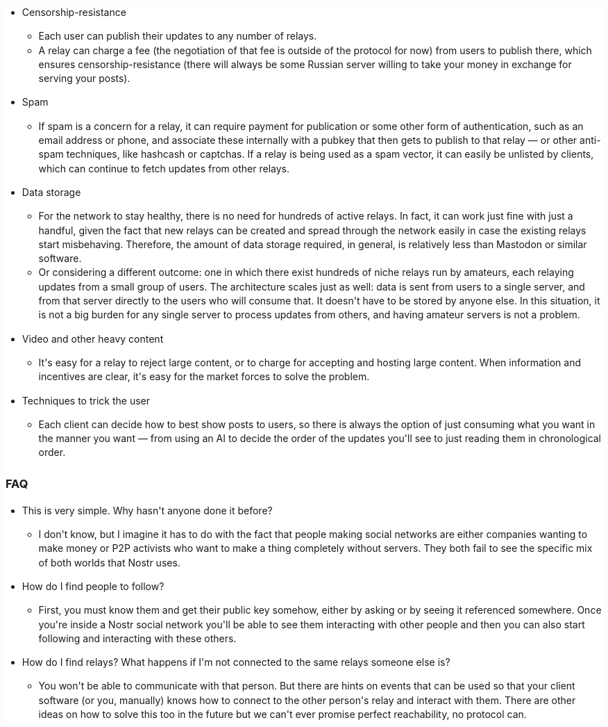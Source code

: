 - Censorship-resistance

    - Each user can publish their updates to any number of relays.
    - A relay can charge a fee (the negotiation of that fee is outside of the protocol for now) from users to publish there, which ensures censorship-resistance (there will always be some Russian server willing to take your money in exchange for serving your posts).

- Spam

    - If spam is a concern for a relay, it can require payment for publication or some other form of authentication, such as an email address or phone, and associate these internally with a pubkey that then gets to publish to that relay — or other anti-spam techniques, like hashcash or captchas. If a relay is being used as a spam vector, it can easily be unlisted by clients, which can continue to fetch updates from other relays.

- Data storage

    - For the network to stay healthy, there is no need for hundreds of active relays. In fact, it can work just fine with just a handful, given the fact that new relays can be created and spread through the network easily in case the existing relays start misbehaving. Therefore, the amount of data storage required, in general, is relatively less than Mastodon or similar software.
    - Or considering a different outcome: one in which there exist hundreds of niche relays run by amateurs, each relaying updates from a small group of users. The architecture scales just as well: data is sent from users to a single server, and from that server directly to the users who will consume that. It doesn't have to be stored by anyone else. In this situation, it is not a big burden for any single server to process updates from others, and having amateur servers is not a problem.

- Video and other heavy content

    - It's easy for a relay to reject large content, or to charge for accepting and hosting large content. When information and incentives are clear, it's easy for the market forces to solve the problem.

- Techniques to trick the user

    - Each client can decide how to best show posts to users, so there is always the option of just consuming what you want in the manner you want — from using an AI to decide the order of the updates you'll see to just reading them in chronological order.

### FAQ

- This is very simple. Why hasn't anyone done it before?

    - I don't know, but I imagine it has to do with the fact that people making social networks are either companies wanting to make money or P2P activists who want to make a thing completely without servers. They both fail to see the specific mix of both worlds that Nostr uses.

- How do I find people to follow?
    - First, you must know them and get their public key somehow, either by asking or by seeing it referenced somewhere. Once you're inside a Nostr social network you'll be able to see them interacting with other people and then you can also start following and interacting with these others.

- How do I find relays? What happens if I'm not connected to the same relays someone else is?

    - You won't be able to communicate with that person. But there are hints on events that can be used so that your client software (or you, manually) knows how to connect to the other person's relay and interact with them. There are other ideas on how to solve this too in the future but we can't ever promise perfect reachability, no protocol can.
